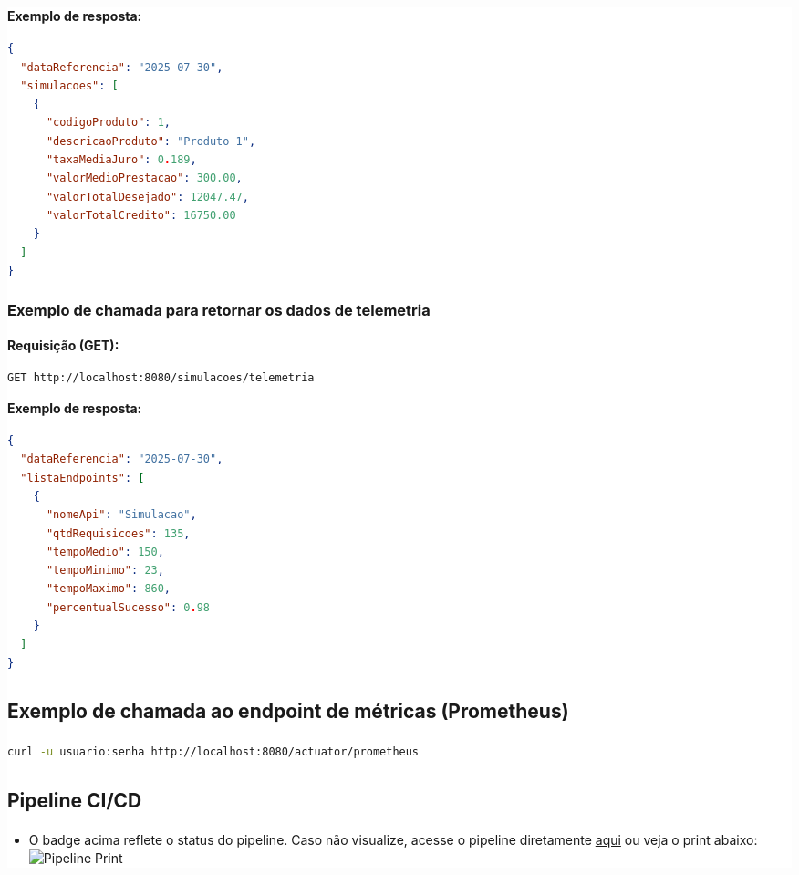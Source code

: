 **Exemplo de resposta:**
```json
{
  "dataReferencia": "2025-07-30",
  "simulacoes": [
    {
      "codigoProduto": 1,
      "descricaoProduto": "Produto 1",
      "taxaMediaJuro": 0.189,
      "valorMedioPrestacao": 300.00,
      "valorTotalDesejado": 12047.47,
      "valorTotalCredito": 16750.00
    }
  ]
}
```

### Exemplo de chamada para retornar os dados de telemetria

**Requisição (GET):**
```
GET http://localhost:8080/simulacoes/telemetria
```

**Exemplo de resposta:**
```json
{
  "dataReferencia": "2025-07-30",
  "listaEndpoints": [
    {
      "nomeApi": "Simulacao",
      "qtdRequisicoes": 135,
      "tempoMedio": 150,
      "tempoMinimo": 23,
      "tempoMaximo": 860,
      "percentualSucesso": 0.98
    }
  ]
}
```

## Exemplo de chamada ao endpoint de métricas (Prometheus)

```sh
curl -u usuario:senha http://localhost:8080/actuator/prometheus
```

## Pipeline CI/CD
- O badge acima reflete o status do pipeline. Caso não visualize, acesse o pipeline diretamente [aqui](https://github.com/seu-usuario/seu-repo/actions) ou veja o print abaixo:
![Pipeline Print](docs/pipeline-print.png)
